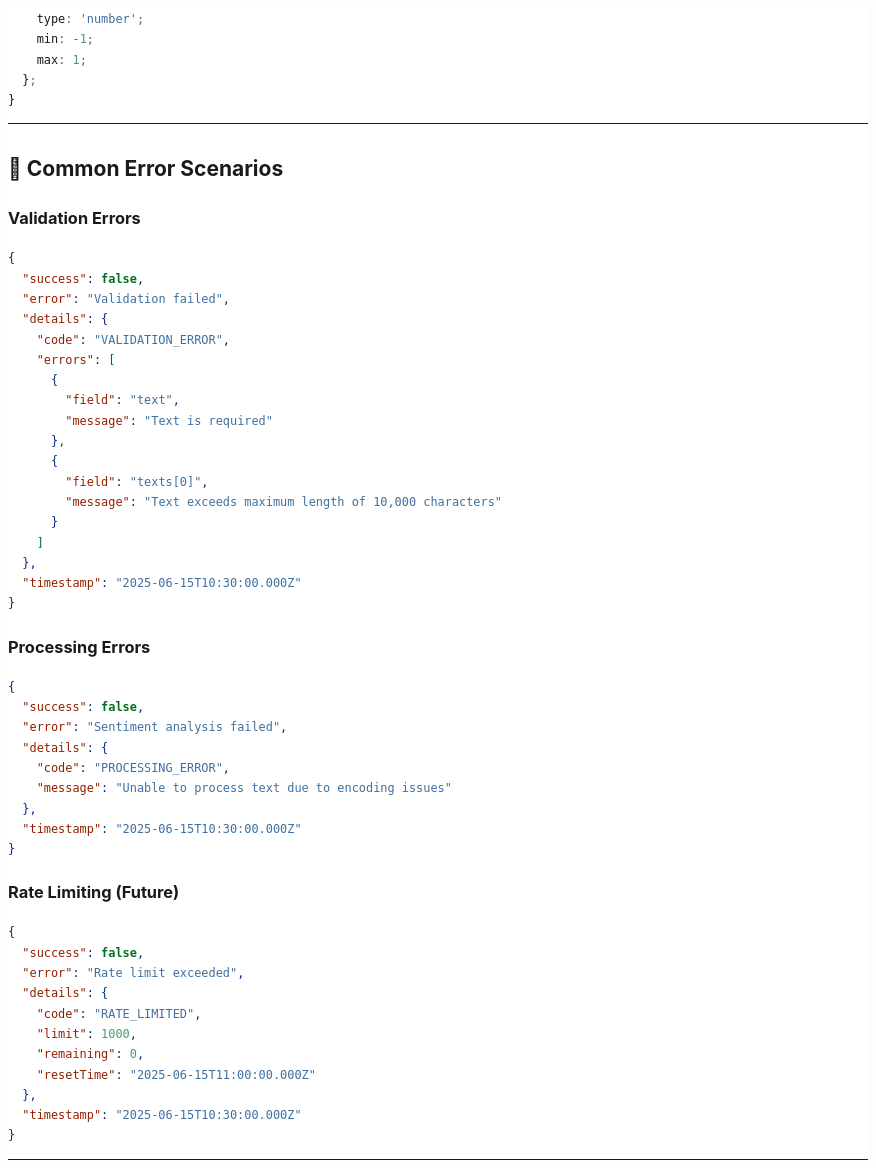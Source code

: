 ```typescript
    type: 'number';
    min: -1;
    max: 1;
  };
}
```

---

## 🐛 Common Error Scenarios

### Validation Errors
```json
{
  "success": false,
  "error": "Validation failed",
  "details": {
    "code": "VALIDATION_ERROR",
    "errors": [
      {
        "field": "text",
        "message": "Text is required"
      },
      {
        "field": "texts[0]",
        "message": "Text exceeds maximum length of 10,000 characters"
      }
    ]
  },
  "timestamp": "2025-06-15T10:30:00.000Z"
}
```

### Processing Errors
```json
{
  "success": false,
  "error": "Sentiment analysis failed",
  "details": {
    "code": "PROCESSING_ERROR",
    "message": "Unable to process text due to encoding issues"
  },
  "timestamp": "2025-06-15T10:30:00.000Z"
}
```

### Rate Limiting (Future)
```json
{
  "success": false,
  "error": "Rate limit exceeded",
  "details": {
    "code": "RATE_LIMITED",
    "limit": 1000,
    "remaining": 0,
    "resetTime": "2025-06-15T11:00:00.000Z"
  },
  "timestamp": "2025-06-15T10:30:00.000Z"
}
```

---